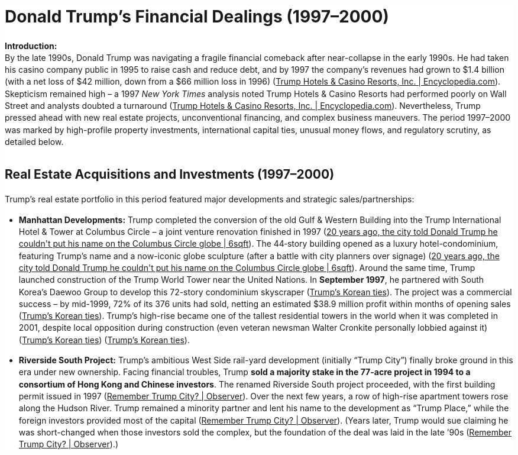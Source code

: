 # Donald Trump’s Financial Dealings (1997–2000)

**Introduction:**  
By the late 1990s, Donald Trump was navigating a fragile financial comeback after near-collapse in the early 1990s. He had taken his casino company public in 1995 to raise cash and reduce debt, and by 1997 the company’s revenues had grown to $1.4 billion (with a net loss of $42 million, down from a $66 million loss in 1996) ([Trump Hotels & Casino Resorts, Inc. | Encyclopedia.com](https://www.encyclopedia.com/economics/economics-magazines/trump-hotels-casino-resorts-inc#:~:text=net%20loss%20of%20%2466%20million,was%20pared%20to%20%2442%20million)). Skepticism remained high – a 1997 *New York Times* analysis noted Trump Hotels & Casino Resorts had performed poorly on Wall Street and analysts doubted a turnaround ([Trump Hotels & Casino Resorts, Inc. | Encyclopedia.com](https://www.encyclopedia.com/economics/economics-magazines/trump-hotels-casino-resorts-inc#:~:text=A%20March%209%2C%201997%20New,proved%20otherwise%20almost%20a%20year)). Nevertheless, Trump pressed ahead with new real estate projects, unconventional financing, and complex business maneuvers. The period 1997–2000 was marked by high-profile property investments, international capital ties, unusual money flows, and regulatory scrutiny, as detailed below.

## Real Estate Acquisitions and Investments (1997–2000)  
Trump’s real estate portfolio in this period featured major developments and strategic sales/partnerships:  

- **Manhattan Developments:** Trump completed the conversion of the old Gulf & Western Building into the Trump International Hotel & Tower at Columbus Circle – a joint venture renovation finished in 1997 ([20 years ago, the city told Donald Trump he couldn't put his name on the Columbus Circle globe | 6sqft](https://www.6sqft.com/20-years-ago-the-city-told-donald-trump-he-couldnt-put-his-name-on-the-columbus-circle-globe/#:~:text=The%20condo%20was%20completed%20in,high%20letters%20reading%20%E2%80%9CTrump%20International.%E2%80%9D)). The 44‑story building opened as a luxury hotel-condominium, featuring Trump’s name and a now-iconic globe sculpture (after a battle with city planners over signage) ([20 years ago, the city told Donald Trump he couldn't put his name on the Columbus Circle globe | 6sqft](https://www.6sqft.com/20-years-ago-the-city-told-donald-trump-he-couldnt-put-his-name-on-the-columbus-circle-globe/#:~:text=The%20condo%20was%20completed%20in,high%20letters%20reading%20%E2%80%9CTrump%20International.%E2%80%9D)). Around the same time, Trump launched construction of the Trump World Tower near the United Nations. In **September 1997**, he partnered with South Korea’s Daewoo Group to develop this 72-story condominium skyscraper ([Trump’s Korean ties](https://koreajoongangdaily.joins.com/2016/05/23/fountain/Trumps-Korean-ties/3019053.html#:~:text=to%20President%20Kim%20Dae,prevent%20this%20project)). The project was a commercial success – by mid-1999, 72% of its 376 units had sold, netting an estimated $38.9 million profit within months of opening sales ([Trump’s Korean ties](https://koreajoongangdaily.joins.com/2016/05/23/fountain/Trumps-Korean-ties/3019053.html#:~:text=to%20President%20Kim%20Dae,prevent%20this%20project)). Trump’s high-rise became one of the tallest residential towers in the world when it was completed in 2001, despite local opposition during construction (even veteran newsman Walter Cronkite personally lobbied against it) ([Trump’s Korean ties](https://koreajoongangdaily.joins.com/2016/05/23/fountain/Trumps-Korean-ties/3019053.html#:~:text=The%20controversial%20project%20had%20criticism,rise%20buildings)) ([Trump’s Korean ties](https://koreajoongangdaily.joins.com/2016/05/23/fountain/Trumps-Korean-ties/3019053.html#:~:text=As%20Trump%20did%20not%20budge%2C,that%20may%20ruin%20the%20scenery)).

- **Riverside South Project:** Trump’s ambitious West Side rail-yard development (initially “Trump City”) finally broke ground in this era under new ownership. Facing financial troubles, Trump **sold a majority stake in the 77-acre project in 1994 to a consortium of Hong Kong and Chinese investors**. The renamed Riverside South project proceeded, with the first building permit issued in 1997 ([Remember Trump City? | Observer](https://observer.com/2008/08/remember-trump-city/#:~:text=and%20we%20ended%20up%20getting,%E2%80%9D)). Over the next few years, a row of high-rise apartment towers rose along the Hudson River. Trump remained a minority partner and lent his name to the development as “Trump Place,” while the foreign investors provided most of the capital ([Remember Trump City? | Observer](https://observer.com/2008/08/remember-trump-city/#:~:text=and%20we%20ended%20up%20getting,%E2%80%9D)). (Years later, Trump would sue claiming he was short-changed when those investors sold the complex, but the foundation of the deal was laid in the late ’90s ([Remember Trump City? | Observer](https://observer.com/2008/08/remember-trump-city/#:~:text=and%20we%20ended%20up%20getting,%E2%80%9D)).)
